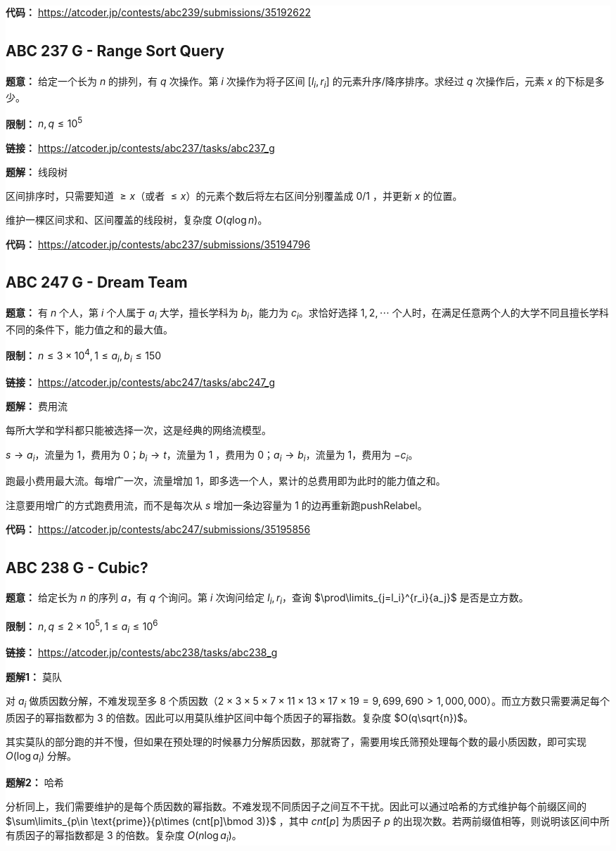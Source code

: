 **代码：** https://atcoder.jp/contests/abc239/submissions/35192622

## ABC 237 G - Range Sort Query

**题意：** 给定一个长为 $n$ 的排列，有 $q$ 次操作。第 $i$ 次操作为将子区间 $[l_i,r_i]$ 的元素升序/降序排序。求经过 $q$ 次操作后，元素 $x$ 的下标是多少。

**限制：** $n,q\leq 10^5$

**链接：** https://atcoder.jp/contests/abc237/tasks/abc237_g

**题解：** 线段树

区间排序时，只需要知道 $\geq x$（或者 $\leq x$）的元素个数后将左右区间分别覆盖成 $0/1$ ，并更新 $x$ 的位置。

维护一棵区间求和、区间覆盖的线段树，复杂度 $O(q\log{n})$。

**代码：** https://atcoder.jp/contests/abc237/submissions/35194796

## ABC 247 G - Dream Team

**题意：** 有 $n$ 个人，第 $i$ 个人属于 $a_i$ 大学，擅长学科为 $b_i$，能力为 $c_i$。求恰好选择 $1,2,\cdots$ 个人时，在满足任意两个人的大学不同且擅长学科不同的条件下，能力值之和的最大值。

**限制：** $n\leq 3\times 10^4,1\leq a_i,b_i\leq 150$

**链接：** https://atcoder.jp/contests/abc247/tasks/abc247_g

**题解：** 费用流

每所大学和学科都只能被选择一次，这是经典的网络流模型。

$s\rightarrow a_i$，流量为 $1$，费用为 $0$；$b_i\rightarrow t$，流量为 $1$ ，费用为 $0$；$a_i\rightarrow b_i$，流量为 $1$，费用为 $-c_i$。

跑最小费用最大流。每增广一次，流量增加 $1$，即多选一个人，累计的总费用即为此时的能力值之和。

注意要用增广的方式跑费用流，而不是每次从 $s$ 增加一条边容量为 $1$ 的边再重新跑pushRelabel。

**代码：** https://atcoder.jp/contests/abc247/submissions/35195856

## ABC 238 G - Cubic?

**题意：** 给定长为 $n$ 的序列 $a$，有 $q$ 个询问。第 $i$ 次询问给定 $l_i,r_i$，查询 $\prod\limits_{j=l_i}^{r_i}{a_j}$ 是否是立方数。

**限制：** $n,q\leq 2\times 10^5,1\leq a_i\leq 10^6$

**链接：** https://atcoder.jp/contests/abc238/tasks/abc238_g

**题解1：** 莫队

对 $a_i$ 做质因数分解，不难发现至多 $8$ 个质因数（$2\times 3\times 5\times 7\times 11\times 13\times 17\times 19=9,699,690>1,000,000$）。而立方数只需要满足每个质因子的幂指数都为 $3$ 的倍数。因此可以用莫队维护区间中每个质因子的幂指数。复杂度 $O(q\sqrt{n})$。

其实莫队的部分跑的并不慢，但如果在预处理的时候暴力分解质因数，那就寄了，需要用埃氏筛预处理每个数的最小质因数，即可实现 $O(\log{a_i})$ 分解。

**题解2：** 哈希

分析同上，我们需要维护的是每个质因数的幂指数。不难发现不同质因子之间互不干扰。因此可以通过哈希的方式维护每个前缀区间的 $\sum\limits_{p\in \text{prime}}{p\times (cnt[p]\bmod 3)}$ ，其中 $cnt[p]$ 为质因子 $p$ 的出现次数。若两前缀值相等，则说明该区间中所有质因子的幂指数都是 $3$ 的倍数。复杂度 $O(n\log{a_i})$。
